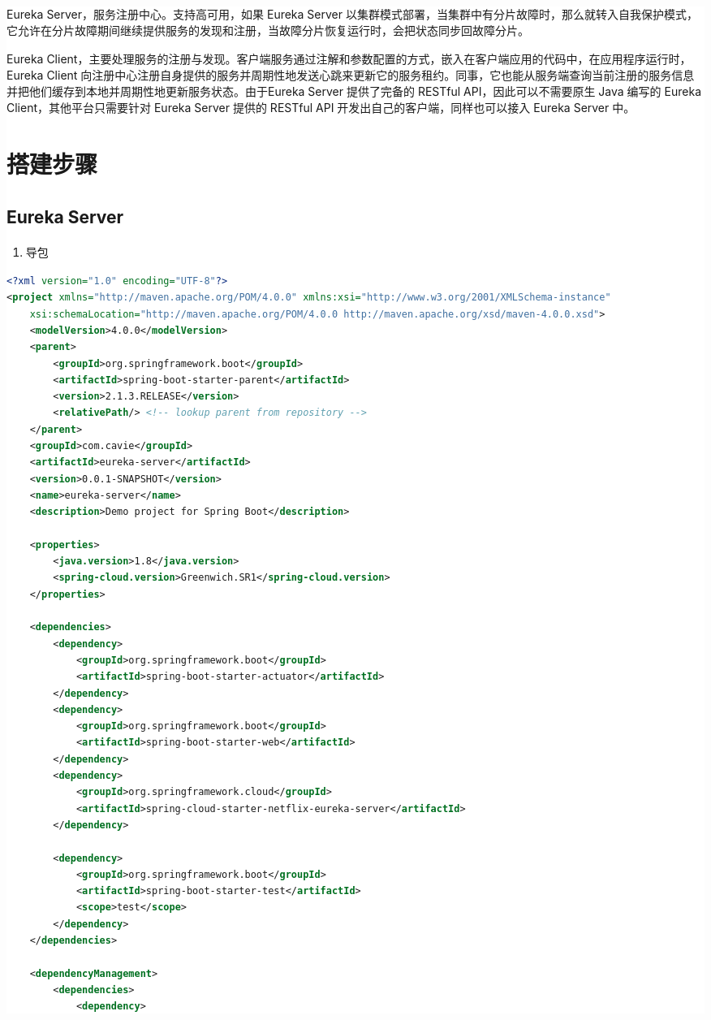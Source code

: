
Eureka Server，服务注册中心。支持高可用，如果 Eureka Server 以集群模式部署，当集群中有分片故障时，那么就转入自我保护模式，它允许在分片故障期间继续提供服务的发现和注册，当故障分片恢复运行时，会把状态同步回故障分片。



Eureka Client，主要处理服务的注册与发现。客户端服务通过注解和参数配置的方式，嵌入在客户端应用的代码中，在应用程序运行时，Eureka Client 向注册中心注册自身提供的服务并周期性地发送心跳来更新它的服务租约。同事，它也能从服务端查询当前注册的服务信息并把他们缓存到本地并周期性地更新服务状态。由于Eureka Server 提供了完备的 RESTful API，因此可以不需要原生 Java 编写的 Eureka Client，其他平台只需要针对 Eureka Server 提供的 RESTful API 开发出自己的客户端，同样也可以接入 Eureka Server 中。



# 搭建步骤

## Eureka Server

1. 导包

```xml
<?xml version="1.0" encoding="UTF-8"?>
<project xmlns="http://maven.apache.org/POM/4.0.0" xmlns:xsi="http://www.w3.org/2001/XMLSchema-instance"
	xsi:schemaLocation="http://maven.apache.org/POM/4.0.0 http://maven.apache.org/xsd/maven-4.0.0.xsd">
	<modelVersion>4.0.0</modelVersion>
	<parent>
		<groupId>org.springframework.boot</groupId>
		<artifactId>spring-boot-starter-parent</artifactId>
		<version>2.1.3.RELEASE</version>
		<relativePath/> <!-- lookup parent from repository -->
	</parent>
	<groupId>com.cavie</groupId>
	<artifactId>eureka-server</artifactId>
	<version>0.0.1-SNAPSHOT</version>
	<name>eureka-server</name>
	<description>Demo project for Spring Boot</description>

	<properties>
		<java.version>1.8</java.version>
		<spring-cloud.version>Greenwich.SR1</spring-cloud.version>
	</properties>

	<dependencies>
		<dependency>
			<groupId>org.springframework.boot</groupId>
			<artifactId>spring-boot-starter-actuator</artifactId>
		</dependency>
		<dependency>
			<groupId>org.springframework.boot</groupId>
			<artifactId>spring-boot-starter-web</artifactId>
		</dependency>
		<dependency>
			<groupId>org.springframework.cloud</groupId>
			<artifactId>spring-cloud-starter-netflix-eureka-server</artifactId>
		</dependency>

		<dependency>
			<groupId>org.springframework.boot</groupId>
			<artifactId>spring-boot-starter-test</artifactId>
			<scope>test</scope>
		</dependency>
	</dependencies>

	<dependencyManagement>
		<dependencies>
			<dependency>
```